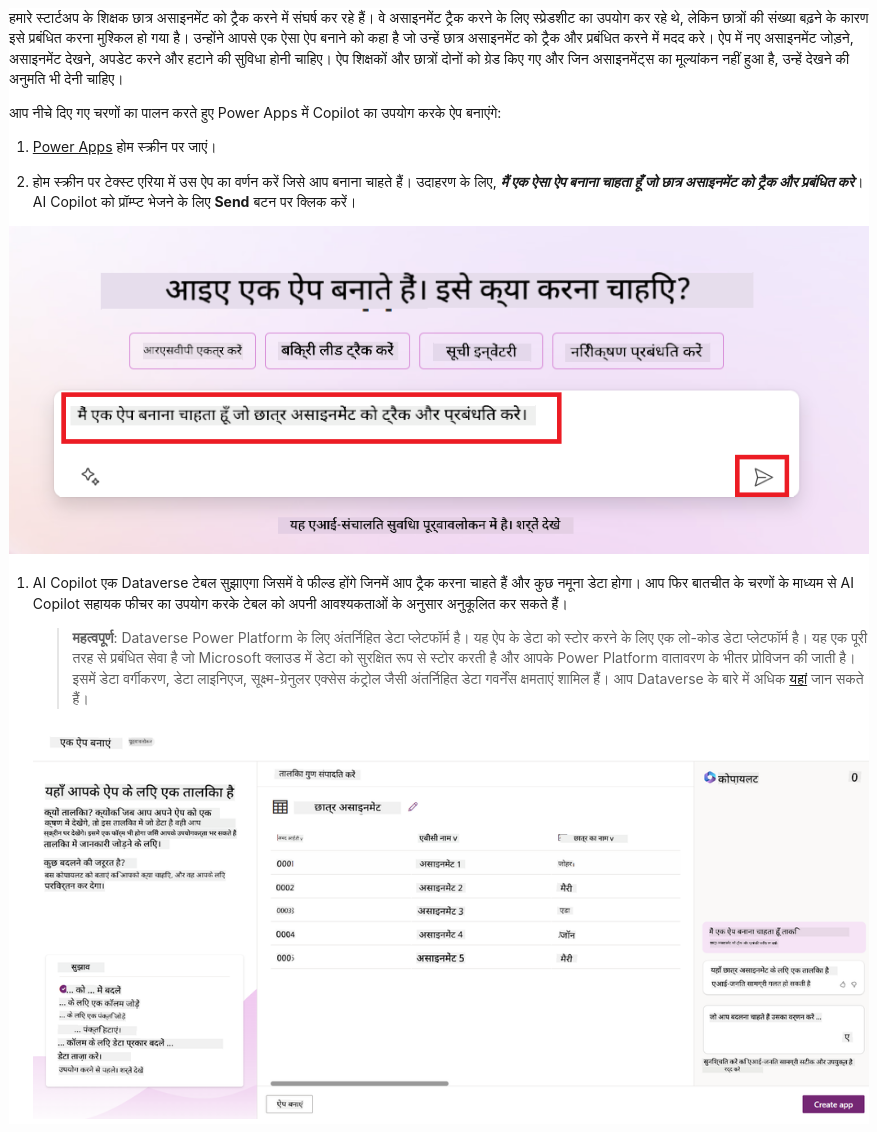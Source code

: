 हमारे स्टार्टअप के शिक्षक छात्र असाइनमेंट को ट्रैक करने में संघर्ष कर रहे हैं। वे असाइनमेंट ट्रैक करने के लिए स्प्रेडशीट का उपयोग कर रहे थे, लेकिन छात्रों की संख्या बढ़ने के कारण इसे प्रबंधित करना मुश्किल हो गया है। उन्होंने आपसे एक ऐसा ऐप बनाने को कहा है जो उन्हें छात्र असाइनमेंट को ट्रैक और प्रबंधित करने में मदद करे। ऐप में नए असाइनमेंट जोड़ने, असाइनमेंट देखने, अपडेट करने और हटाने की सुविधा होनी चाहिए। ऐप शिक्षकों और छात्रों दोनों को ग्रेड किए गए और जिन असाइनमेंट्स का मूल्यांकन नहीं हुआ है, उन्हें देखने की अनुमति भी देनी चाहिए।

आप नीचे दिए गए चरणों का पालन करते हुए Power Apps में Copilot का उपयोग करके ऐप बनाएंगे:

1. [Power Apps](https://make.powerapps.com?WT.mc_id=academic-105485-koreyst) होम स्क्रीन पर जाएं।

1. होम स्क्रीन पर टेक्स्ट एरिया में उस ऐप का वर्णन करें जिसे आप बनाना चाहते हैं। उदाहरण के लिए, **_मैं एक ऐसा ऐप बनाना चाहता हूँ जो छात्र असाइनमेंट को ट्रैक और प्रबंधित करे_**। AI Copilot को प्रॉम्प्ट भेजने के लिए **Send** बटन पर क्लिक करें।

![Describe the app you want to build](../../../translated_images/copilot-chat-prompt-powerapps.84250f341d060830a296b68512e6b3b3aa3a4559f4f1c2d7bafeba8ad3fcd17a.hi.png)

1. AI Copilot एक Dataverse टेबल सुझाएगा जिसमें वे फील्ड होंगे जिनमें आप ट्रैक करना चाहते हैं और कुछ नमूना डेटा होगा। आप फिर बातचीत के चरणों के माध्यम से AI Copilot सहायक फीचर का उपयोग करके टेबल को अपनी आवश्यकताओं के अनुसार अनुकूलित कर सकते हैं।

   > **महत्वपूर्ण**: Dataverse Power Platform के लिए अंतर्निहित डेटा प्लेटफॉर्म है। यह ऐप के डेटा को स्टोर करने के लिए एक लो-कोड डेटा प्लेटफॉर्म है। यह एक पूरी तरह से प्रबंधित सेवा है जो Microsoft क्लाउड में डेटा को सुरक्षित रूप से स्टोर करती है और आपके Power Platform वातावरण के भीतर प्रोविजन की जाती है। इसमें डेटा वर्गीकरण, डेटा लाइनिएज, सूक्ष्म-ग्रेनुलर एक्सेस कंट्रोल जैसी अंतर्निहित डेटा गवर्नेंस क्षमताएं शामिल हैं। आप Dataverse के बारे में अधिक [यहां](https://docs.microsoft.com/powerapps/maker/data-platform/data-platform-intro?WT.mc_id=academic-109639-somelezediko) जान सकते हैं।

   ![Suggested fields in your new table](../../../translated_images/copilot-dataverse-table-powerapps.f4cc07b5d5f9327bd3783dd288debb2a959ce3320107512e235137aebd8a1a4c.hi.png)